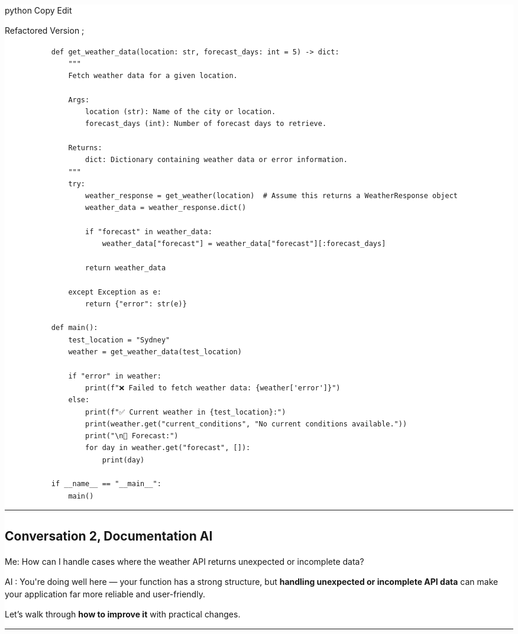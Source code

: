python
Copy
Edit

Refactored Version ; 

               def get_weather_data(location: str, forecast_days: int = 5) -> dict:
                   """
                   Fetch weather data for a given location.
               
                   Args:
                       location (str): Name of the city or location.
                       forecast_days (int): Number of forecast days to retrieve.
               
                   Returns:
                       dict: Dictionary containing weather data or error information.
                   """
                   try:
                       weather_response = get_weather(location)  # Assume this returns a WeatherResponse object
                       weather_data = weather_response.dict()
               
                       if "forecast" in weather_data:
                           weather_data["forecast"] = weather_data["forecast"][:forecast_days]
               
                       return weather_data
               
                   except Exception as e:
                       return {"error": str(e)}
               
               def main():
                   test_location = "Sydney"
                   weather = get_weather_data(test_location)
               
                   if "error" in weather:
                       print(f"❌ Failed to fetch weather data: {weather['error']}")
                   else:
                       print(f"✅ Current weather in {test_location}:")
                       print(weather.get("current_conditions", "No current conditions available."))
                       print("\n📅 Forecast:")
                       for day in weather.get("forecast", []):
                           print(day)
               
               if __name__ == "__main__":
                   main()

-----------------------------------------------------------------------------------------------------------------
Conversation 2, Documentation AI
-----------------------------------------------------------------------------------------------------------------

Me:
How can I handle cases where the weather API returns unexpected or incomplete data? 

AI :
You're doing well here — your function has a strong structure, but **handling unexpected or incomplete API data** can make your application far more reliable and user-friendly.

Let’s walk through **how to improve it** with practical changes.

---
